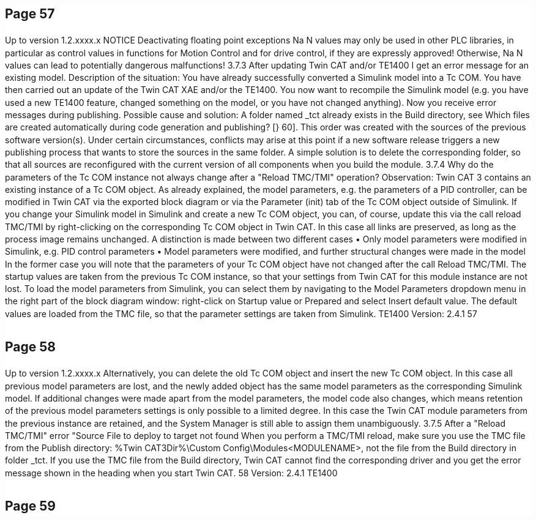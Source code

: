 ## Page 57

Up to version 1.2.xxxx.x NOTICE Deactivating floating point exceptions Na N values may only be used in other PLC libraries, in particular as control values in functions for Motion Control and for drive control, if they are expressly approved! Otherwise, Na N values can lead to potentially dangerous malfunctions! 3.7.3 After updating Twin CAT and/or TE1400 I get an error message for an existing model. Description of the situation: You have already successfully converted a Simulink model into a Tc COM. You have then carried out an update of the Twin CAT XAE and/or the TE1400. You now want to recompile the Simulink model (e.g. you have used a new TE1400 feature, changed something on the model, or you have not changed anything). Now you receive error messages during publishing. Possible cause and solution: A folder named <modelname>_tct already exists in the Build directory, see Which files are created automatically during code generation and publishing? [} 60]. This order was created with the sources of the previous software version(s). Under certain circumstances, conflicts may arise at this point if a new software release triggers a new publishing process that wants to store the sources in the same folder. A simple solution is to delete the corresponding folder, so that all sources are reconfigured with the current version of all components when you build the module. 3.7.4 Why do the parameters of the Tc COM instance not always change after a "Reload TMC/TMI" operation? Observation: Twin CAT 3 contains an existing instance of a Tc COM object. As already explained, the model parameters, e.g. the parameters of a PID controller, can be modified in Twin CAT via the exported block diagram or via the Parameter (init) tab of the Tc COM object outside of Simulink. If you change your Simulink model in Simulink and create a new Tc COM object, you can, of course, update this via the call reload TMC/TMI by right-clicking on the corresponding Tc COM object in Twin CAT. In this case all links are preserved, as long as the process image remains unchanged. A distinction is made between two different cases • Only model parameters were modified in Simulink, e.g. PID control parameters • Model parameters were modified, and further structural changes were made in the model In the former case you will note that the parameters of your Tc COM object have not changed after the call Reload TMC/TMI. The startup values are taken from the previous Tc COM instance, so that your settings from Twin CAT for this module instance are not lost. To load the model parameters from Simulink, you can select them by navigating to the Model Parameters dropdown menu in the right part of the block diagram window: right-click on Startup value or Prepared and select Insert default value. The default values are loaded from the TMC file, so that the parameter settings are taken from Simulink. TE1400 Version: 2.4.1 57

## Page 58

Up to version 1.2.xxxx.x Alternatively, you can delete the old Tc COM object and insert the new Tc COM object. In this case all previous model parameters are lost, and the newly added object has the same model parameters as the corresponding Simulink model. If additional changes were made apart from the model parameters, the model code also changes, which means retention of the previous model parameters settings is only possible to a limited degree. In this case the Twin CAT module parameters from the previous instance are retained, and the System Manager is still able to assign them unambiguously. 3.7.5 After a "Reload TMC/TMI" error "Source File <path> to deploy to target not found When you perform a TMC/TMI reload, make sure you use the TMC file from the Publish directory: %Twin CAT3Dir%\Custom Config\Modules\<MODULENAME>, not the file from the Build directory in folder <MODULENAME>_tct. If you use the TMC file from the Build directory, Twin CAT cannot find the corresponding driver and you get the error message shown in the heading when you start Twin CAT. 58 Version: 2.4.1 TE1400

## Page 59
